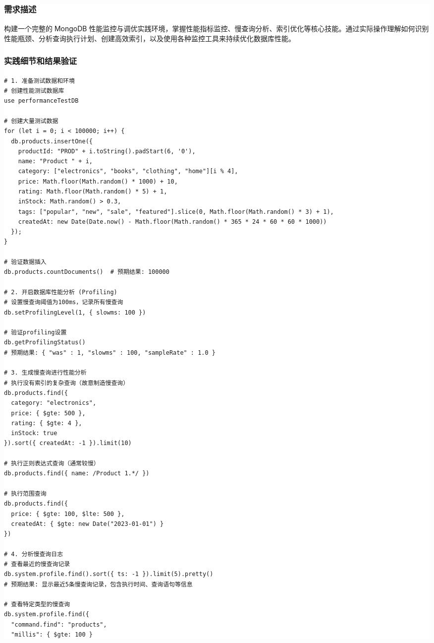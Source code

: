 ### 需求描述

构建一个完整的 MongoDB 性能监控与调优实践环境，掌握性能指标监控、慢查询分析、索引优化等核心技能。通过实际操作理解如何识别性能瓶颈、分析查询执行计划、创建高效索引，以及使用各种监控工具来持续优化数据库性能。

### 实践细节和结果验证

```shell
# 1. 准备测试数据和环境
# 创建性能测试数据库
use performanceTestDB

# 创建大量测试数据
for (let i = 0; i < 100000; i++) {
  db.products.insertOne({
    productId: "PROD" + i.toString().padStart(6, '0'),
    name: "Product " + i,
    category: ["electronics", "books", "clothing", "home"][i % 4],
    price: Math.floor(Math.random() * 1000) + 10,
    rating: Math.floor(Math.random() * 5) + 1,
    inStock: Math.random() > 0.3,
    tags: ["popular", "new", "sale", "featured"].slice(0, Math.floor(Math.random() * 3) + 1),
    createdAt: new Date(Date.now() - Math.floor(Math.random() * 365 * 24 * 60 * 60 * 1000))
  });
}

# 验证数据插入
db.products.countDocuments()  # 预期结果: 100000

# 2. 开启数据库性能分析 (Profiling)
# 设置慢查询阈值为100ms，记录所有慢查询
db.setProfilingLevel(1, { slowms: 100 })

# 验证profiling设置
db.getProfilingStatus()
# 预期结果: { "was" : 1, "slowms" : 100, "sampleRate" : 1.0 }

# 3. 生成慢查询进行性能分析
# 执行没有索引的复杂查询（故意制造慢查询）
db.products.find({ 
  category: "electronics", 
  price: { $gte: 500 }, 
  rating: { $gte: 4 },
  inStock: true 
}).sort({ createdAt: -1 }).limit(10)

# 执行正则表达式查询（通常较慢）
db.products.find({ name: /Product 1.*/ })

# 执行范围查询
db.products.find({ 
  price: { $gte: 100, $lte: 500 },
  createdAt: { $gte: new Date("2023-01-01") }
})

# 4. 分析慢查询日志
# 查看最近的慢查询记录
db.system.profile.find().sort({ ts: -1 }).limit(5).pretty()
# 预期结果: 显示最近5条慢查询记录，包含执行时间、查询语句等信息

# 查看特定类型的慢查询
db.system.profile.find({ 
  "command.find": "products",
  "millis": { $gte: 100 }
```